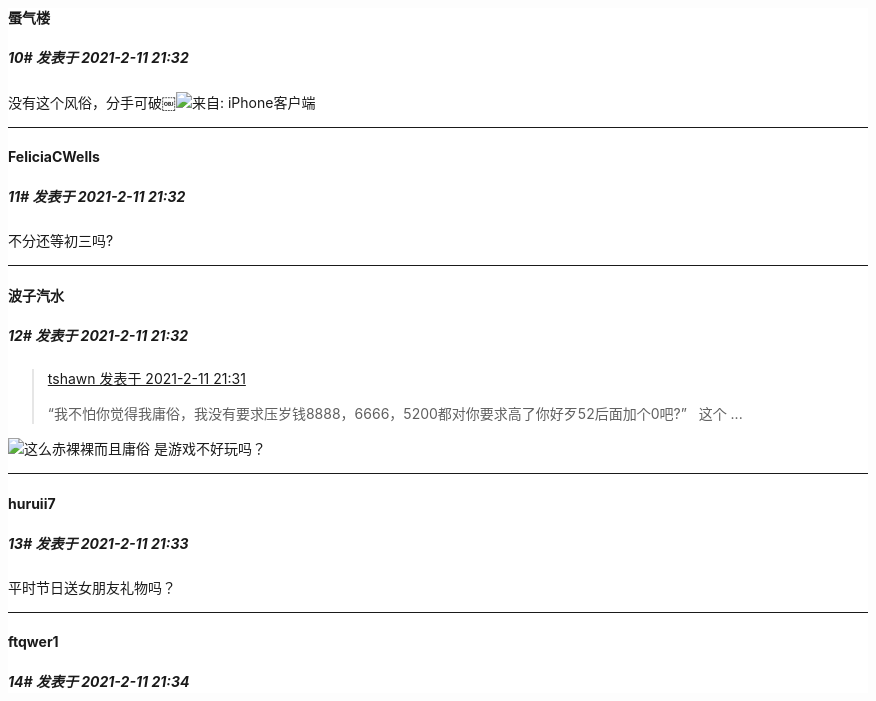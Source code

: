 ####  蜃气楼  
##### 10#       发表于 2021-2-11 21:32




没有这个风俗，分手可破￼<img src="https://static.saraba1st.com/image/smiley/face2017/067.png" referrerpolicy="no-referrer">来自: iPhone客户端







*****

####  FeliciaCWells  
##### 11#       发表于 2021-2-11 21:32




不分还等初三吗?







*****

####  波子汽水  
##### 12#       发表于 2021-2-11 21:32



<blockquote><a href="httphttps://bbs.saraba1st.com/2b/forum.php?mod=redirect&amp;goto=findpost&amp;pid=50308511&amp;ptid=1987455" target="_blank">tshawn 发表于 2021-2-11 21:31</a>

“我不怕你觉得我庸俗，我没有要求压岁钱8888，6666，5200都对你要求高了你好歹52后面加个0吧?”   这个 ...</blockquote>
<img src="https://static.saraba1st.com/image/smiley/face2017/037.png" referrerpolicy="no-referrer">这么赤裸裸而且庸俗 是游戏不好玩吗？







*****

####  huruii7  
##### 13#       发表于 2021-2-11 21:33




平时节日送女朋友礼物吗？







*****

####  ftqwer1  
##### 14#       发表于 2021-2-11 21:34
